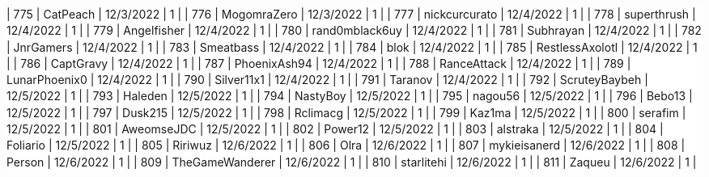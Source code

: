 | 775  | CatPeach             | 12/3/2022     | 1                |
| 776  | MogomraZero          | 12/3/2022     | 1                |
| 777  | nickcurcurato        | 12/4/2022     | 1                |
| 778  | superthrush          | 12/4/2022     | 1                |
| 779  | Angelfisher          | 12/4/2022     | 1                |
| 780  | rand0mblack6uy       | 12/4/2022     | 1                |
| 781  | Subhrayan            | 12/4/2022     | 1                |
| 782  | JnrGamers            | 12/4/2022     | 1                |
| 783  | Smeatbass            | 12/4/2022     | 1                |
| 784  | blok                 | 12/4/2022     | 1                |
| 785  | RestlessAxolotl      | 12/4/2022     | 1                |
| 786  | CaptGravy            | 12/4/2022     | 1                |
| 787  | PhoenixAsh94         | 12/4/2022     | 1                |
| 788  | RanceAttack          | 12/4/2022     | 1                |
| 789  | LunarPhoenix0        | 12/4/2022     | 1                |
| 790  | Silver11x1           | 12/4/2022     | 1                |
| 791  | Taranov              | 12/4/2022     | 1                |
| 792  | ScruteyBaybeh        | 12/5/2022     | 1                |
| 793  | Haleden              | 12/5/2022     | 1                |
| 794  | NastyBoy             | 12/5/2022     | 1                |
| 795  | nagou56              | 12/5/2022     | 1                |
| 796  | Bebo13               | 12/5/2022     | 1                |
| 797  | Dusk215              | 12/5/2022     | 1                |
| 798  | Rclimacg             | 12/5/2022     | 1                |
| 799  | Kaz1ma               | 12/5/2022     | 1                |
| 800  | serafim              | 12/5/2022     | 1                |
| 801  | AweomseJDC           | 12/5/2022     | 1                |
| 802  | Power12              | 12/5/2022     | 1                |
| 803  | alstraka             | 12/5/2022     | 1                |
| 804  | Foliario             | 12/5/2022     | 1                |
| 805  | Ririwuz              | 12/6/2022     | 1                |
| 806  | Olra                 | 12/6/2022     | 1                |
| 807  | mykieisanerd         | 12/6/2022     | 1                |
| 808  | Person               | 12/6/2022     | 1                |
| 809  | TheGameWanderer      | 12/6/2022     | 1                |
| 810  | starlitehi           | 12/6/2022     | 1                |
| 811  | Zaqueu               | 12/6/2022     | 1                |